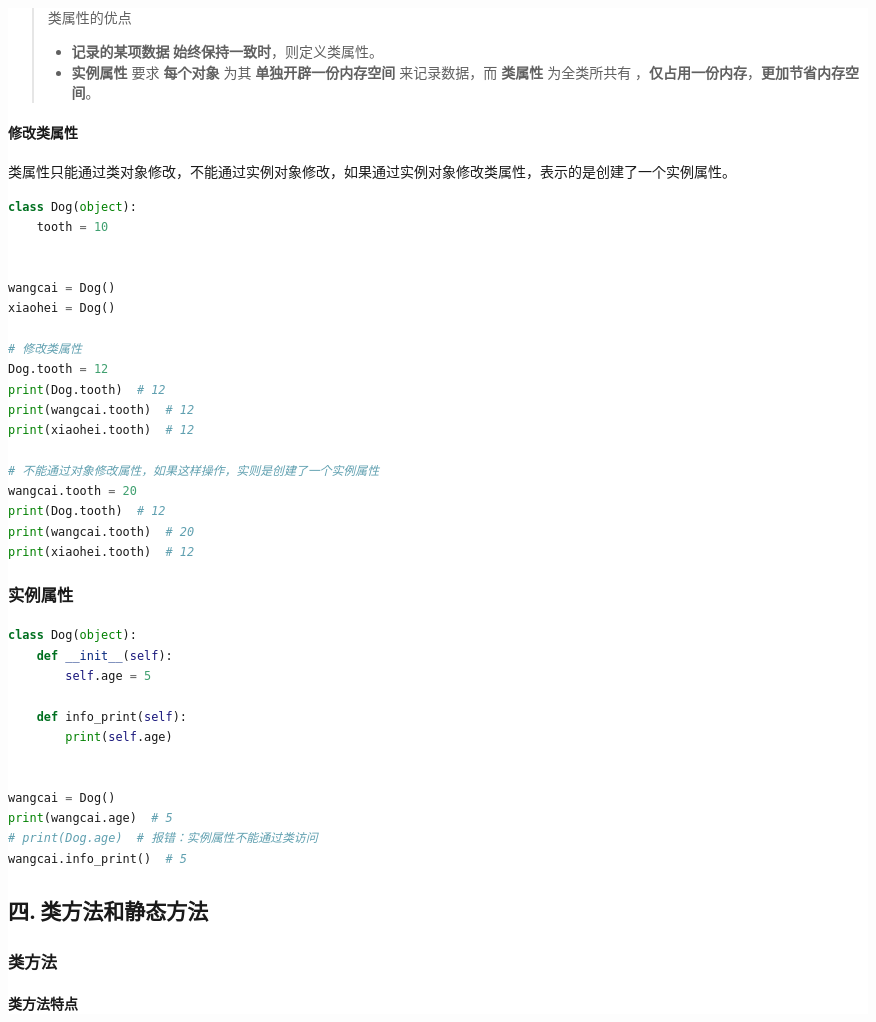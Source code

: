 > 类属性的优点
>
> - **记录的某项数据 始终保持一致时**，则定义类属性。
> - **实例属性** 要求 **每个对象** 为其 **单独开辟一份内存空间** 来记录数据，而 **类属性** 为全类所共有 ，**仅占用一份内存**，**更加节省内存空间**。

#### 修改类属性

类属性只能通过类对象修改，不能通过实例对象修改，如果通过实例对象修改类属性，表示的是创建了一个实例属性。

``` python
class Dog(object):
    tooth = 10


wangcai = Dog()
xiaohei = Dog()

# 修改类属性
Dog.tooth = 12
print(Dog.tooth)  # 12
print(wangcai.tooth)  # 12
print(xiaohei.tooth)  # 12

# 不能通过对象修改属性，如果这样操作，实则是创建了一个实例属性
wangcai.tooth = 20
print(Dog.tooth)  # 12
print(wangcai.tooth)  # 20
print(xiaohei.tooth)  # 12
```

### 实例属性

``` python
class Dog(object):
    def __init__(self):
        self.age = 5

    def info_print(self):
        print(self.age)


wangcai = Dog()
print(wangcai.age)  # 5
# print(Dog.age)  # 报错：实例属性不能通过类访问
wangcai.info_print()  # 5
```

## 四. 类方法和静态方法

### 类方法

#### 类方法特点
